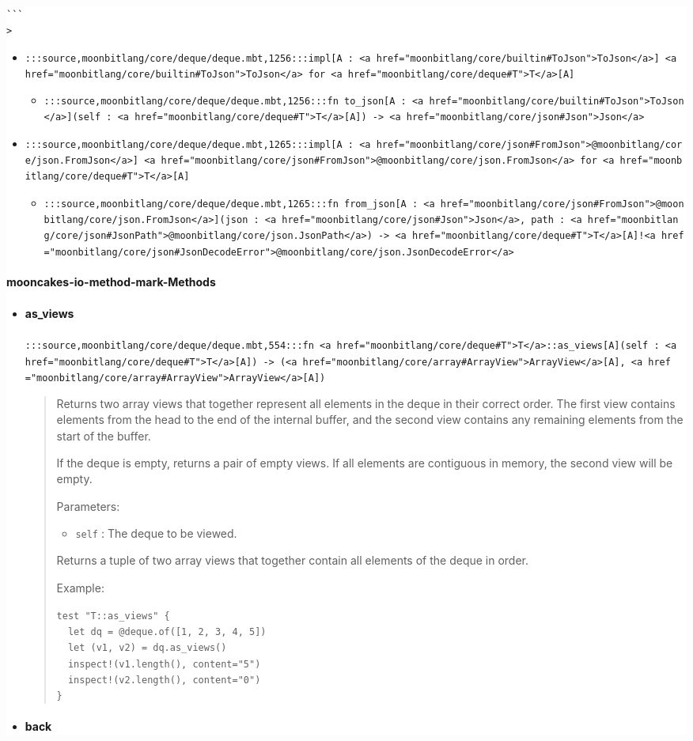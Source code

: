     ```
    > 
- ```moonbit
  :::source,moonbitlang/core/deque/deque.mbt,1256:::impl[A : <a href="moonbitlang/core/builtin#ToJson">ToJson</a>] <a href="moonbitlang/core/builtin#ToJson">ToJson</a> for <a href="moonbitlang/core/deque#T">T</a>[A]
  ```
  > 
  * ```moonbit
    :::source,moonbitlang/core/deque/deque.mbt,1256:::fn to_json[A : <a href="moonbitlang/core/builtin#ToJson">ToJson</a>](self : <a href="moonbitlang/core/deque#T">T</a>[A]) -> <a href="moonbitlang/core/json#Json">Json</a>
    ```
    > 
- ```moonbit
  :::source,moonbitlang/core/deque/deque.mbt,1265:::impl[A : <a href="moonbitlang/core/json#FromJson">@moonbitlang/core/json.FromJson</a>] <a href="moonbitlang/core/json#FromJson">@moonbitlang/core/json.FromJson</a> for <a href="moonbitlang/core/deque#T">T</a>[A]
  ```
  > 
  * ```moonbit
    :::source,moonbitlang/core/deque/deque.mbt,1265:::fn from_json[A : <a href="moonbitlang/core/json#FromJson">@moonbitlang/core/json.FromJson</a>](json : <a href="moonbitlang/core/json#Json">Json</a>, path : <a href="moonbitlang/core/json#JsonPath">@moonbitlang/core/json.JsonPath</a>) -> <a href="moonbitlang/core/deque#T">T</a>[A]!<a href="moonbitlang/core/json#JsonDecodeError">@moonbitlang/core/json.JsonDecodeError</a>
    ```
    > 

#### mooncakes-io-method-mark-Methods
- #### as\_views
  ```moonbit
  :::source,moonbitlang/core/deque/deque.mbt,554:::fn <a href="moonbitlang/core/deque#T">T</a>::as_views[A](self : <a href="moonbitlang/core/deque#T">T</a>[A]) -> (<a href="moonbitlang/core/array#ArrayView">ArrayView</a>[A], <a href="moonbitlang/core/array#ArrayView">ArrayView</a>[A])
  ```
  > 
  >  Returns two array views that together represent all elements in the deque in
  > their correct order. The first view contains elements from the head to the
  > end of the internal buffer, and the second view contains any remaining
  > elements from the start of the buffer.
  > 
  >  If the deque is empty, returns a pair of empty views. If all elements are
  > contiguous in memory, the second view will be empty.
  > 
  >  Parameters:
  > 
  >  * `self` : The deque to be viewed.
  > 
  >  Returns a tuple of two array views that together contain all elements of the
  > deque in order.
  > 
  >  Example:
  > 
  >  ```moonbit
  >  test "T::as_views" {
  >    let dq = @deque.of([1, 2, 3, 4, 5])
  >    let (v1, v2) = dq.as_views()
  >    inspect!(v1.length(), content="5")
  >    inspect!(v2.length(), content="0")
  >  }
  >  ```
- #### back
  ```moonbit
  ```